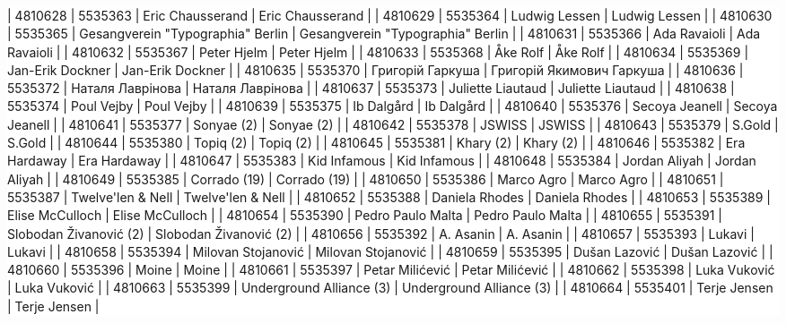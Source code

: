 | 4810628 | 5535363 | Eric Chausserand | Eric Chausserand |
| 4810629 | 5535364 | Ludwig Lessen | Ludwig Lessen |
| 4810630 | 5535365 | Gesangverein "Typographia" Berlin | Gesangverein "Typographia" Berlin |
| 4810631 | 5535366 | Ada Ravaioli | Ada Ravaioli |
| 4810632 | 5535367 | Peter Hjelm | Peter Hjelm |
| 4810633 | 5535368 | Åke Rolf | Åke Rolf |
| 4810634 | 5535369 | Jan-Erik Dockner | Jan-Erik Dockner |
| 4810635 | 5535370 | Григорій Гаркуша | Григорій Якимович Гаркуша |
| 4810636 | 5535372 | Наталя Лаврінова | Наталя Лаврінова |
| 4810637 | 5535373 | Juliette Liautaud | Juliette Liautaud |
| 4810638 | 5535374 | Poul Vejby | Poul Vejby |
| 4810639 | 5535375 | Ib Dalgård | Ib Dalgård |
| 4810640 | 5535376 | Secoya Jeanell | Secoya Jeanell |
| 4810641 | 5535377 | Sonyae (2) | Sonyae (2) |
| 4810642 | 5535378 | JSWISS | JSWISS |
| 4810643 | 5535379 | S.Gold | S.Gold |
| 4810644 | 5535380 | Topiq (2) | Topiq (2) |
| 4810645 | 5535381 | Khary (2) | Khary (2) |
| 4810646 | 5535382 | Era Hardaway | Era Hardaway |
| 4810647 | 5535383 | Kid Infamous | Kid Infamous |
| 4810648 | 5535384 | Jordan Aliyah | Jordan Aliyah |
| 4810649 | 5535385 | Corrado (19) | Corrado (19) |
| 4810650 | 5535386 | Marco Agro | Marco Agro |
| 4810651 | 5535387 | Twelve'len & Nell | Twelve'len & Nell |
| 4810652 | 5535388 | Daniela Rhodes | Daniela Rhodes |
| 4810653 | 5535389 | Elise McCulloch | Elise McCulloch |
| 4810654 | 5535390 | Pedro Paulo Malta | Pedro Paulo Malta |
| 4810655 | 5535391 | Slobodan Živanović (2) | Slobodan Živanović (2) |
| 4810656 | 5535392 | A. Asanin | A. Asanin |
| 4810657 | 5535393 | Lukavi | Lukavi |
| 4810658 | 5535394 | Milovan Stojanović | Milovan Stojanović |
| 4810659 | 5535395 | Dušan Lazović | Dušan Lazović |
| 4810660 | 5535396 | Moine | Moine |
| 4810661 | 5535397 | Petar Milićević | Petar Milićević |
| 4810662 | 5535398 | Luka Vuković | Luka Vuković |
| 4810663 | 5535399 | Underground Alliance (3) | Underground Alliance (3) |
| 4810664 | 5535401 | Terje Jensen | Terje Jensen |